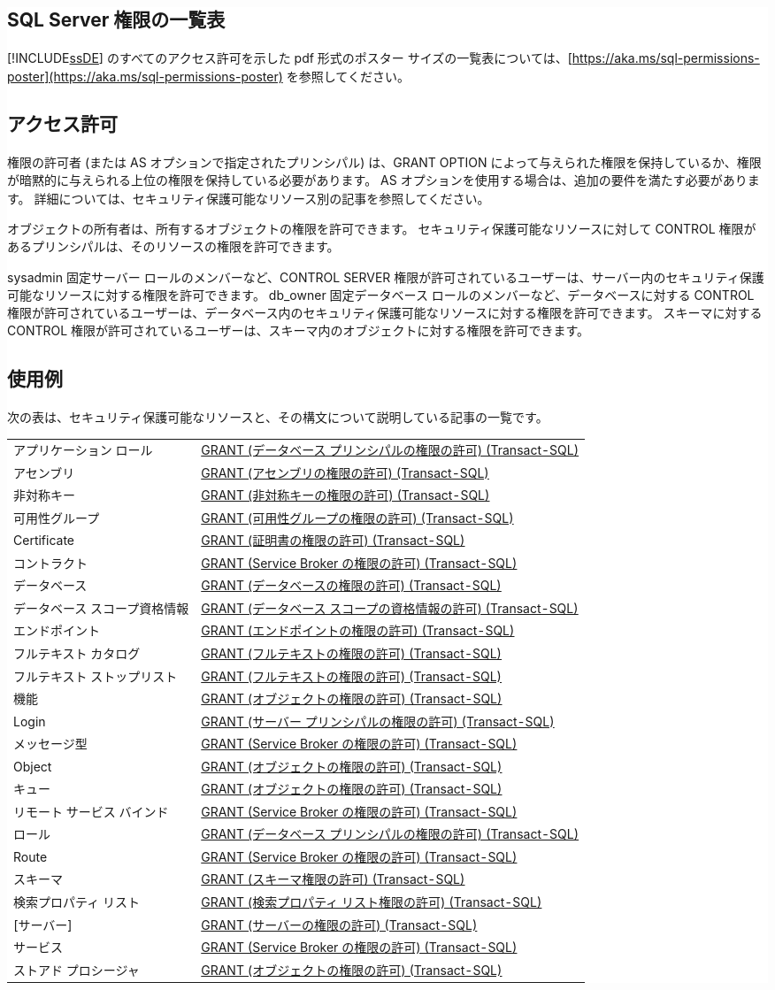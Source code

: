 ## <a name="chart-of-sql-server-permissions"></a>SQL Server 権限の一覧表  
 [!INCLUDE[ssDE](../../includes/ssde-md.md)] のすべてのアクセス許可を示した pdf 形式のポスター サイズの一覧表については、[https://aka.ms/sql-permissions-poster](https://aka.ms/sql-permissions-poster) を参照してください。  
  
## <a name="permissions"></a>アクセス許可  
 権限の許可者 (または AS オプションで指定されたプリンシパル) は、GRANT OPTION によって与えられた権限を保持しているか、権限が暗黙的に与えられる上位の権限を保持している必要があります。 AS オプションを使用する場合は、追加の要件を満たす必要があります。 詳細については、セキュリティ保護可能なリソース別の記事を参照してください。  
  
 オブジェクトの所有者は、所有するオブジェクトの権限を許可できます。 セキュリティ保護可能なリソースに対して CONTROL 権限があるプリンシパルは、そのリソースの権限を許可できます。  
  
 sysadmin 固定サーバー ロールのメンバーなど、CONTROL SERVER 権限が許可されているユーザーは、サーバー内のセキュリティ保護可能なリソースに対する権限を許可できます。 db_owner 固定データベース ロールのメンバーなど、データベースに対する CONTROL 権限が許可されているユーザーは、データベース内のセキュリティ保護可能なリソースに対する権限を許可できます。 スキーマに対する CONTROL 権限が許可されているユーザーは、スキーマ内のオブジェクトに対する権限を許可できます。  
  
## <a name="examples"></a>使用例  
 次の表は、セキュリティ保護可能なリソースと、その構文について説明している記事の一覧です。  
  
|||  
|-|-|  
|アプリケーション ロール|[GRANT (データベース プリンシパルの権限の許可) &#40;Transact-SQL&#41;](../../t-sql/statements/grant-database-principal-permissions-transact-sql.md)|  
|アセンブリ|[GRANT (アセンブリの権限の許可) &#40;Transact-SQL&#41;](../../t-sql/statements/grant-assembly-permissions-transact-sql.md)|  
|非対称キー|[GRANT (非対称キーの権限の許可) &#40;Transact-SQL&#41;](../../t-sql/statements/grant-asymmetric-key-permissions-transact-sql.md)|  
|可用性グループ|[GRANT (可用性グループの権限の許可) &#40;Transact-SQL&#41;](../../t-sql/statements/grant-availability-group-permissions-transact-sql.md)|  
|Certificate|[GRANT (証明書の権限の許可) &#40;Transact-SQL&#41;](../../t-sql/statements/grant-certificate-permissions-transact-sql.md)|  
|コントラクト|[GRANT (Service Broker の権限の許可) &#40;Transact-SQL&#41;](../../t-sql/statements/grant-service-broker-permissions-transact-sql.md)|  
|データベース|[GRANT (データベースの権限の許可) &#40;Transact-SQL&#41;](../../t-sql/statements/grant-database-permissions-transact-sql.md)|
|データベース スコープ資格情報|[GRANT (データベース スコープの資格情報の許可) (Transact-SQL)](../../t-sql/statements/grant-database-scoped-credential-transact-sql.md)|  
|エンドポイント|[GRANT (エンドポイントの権限の許可) &#40;Transact-SQL&#41;](../../t-sql/statements/grant-endpoint-permissions-transact-sql.md)|  
|フルテキスト カタログ|[GRANT (フルテキストの権限の許可) &#40;Transact-SQL&#41;](../../t-sql/statements/grant-full-text-permissions-transact-sql.md)|  
|フルテキスト ストップリスト|[GRANT (フルテキストの権限の許可) &#40;Transact-SQL&#41;](../../t-sql/statements/grant-full-text-permissions-transact-sql.md)|  
|機能|[GRANT (オブジェクトの権限の許可) &#40;Transact-SQL&#41;](../../t-sql/statements/grant-object-permissions-transact-sql.md)|  
|Login|[GRANT (サーバー プリンシパルの権限の許可) &#40;Transact-SQL&#41;](../../t-sql/statements/grant-server-principal-permissions-transact-sql.md)|  
|メッセージ型|[GRANT (Service Broker の権限の許可) &#40;Transact-SQL&#41;](../../t-sql/statements/grant-service-broker-permissions-transact-sql.md)|  
|Object|[GRANT (オブジェクトの権限の許可) &#40;Transact-SQL&#41;](../../t-sql/statements/grant-object-permissions-transact-sql.md)|  
|キュー|[GRANT (オブジェクトの権限の許可) &#40;Transact-SQL&#41;](../../t-sql/statements/grant-object-permissions-transact-sql.md)|  
|リモート サービス バインド|[GRANT (Service Broker の権限の許可) &#40;Transact-SQL&#41;](../../t-sql/statements/grant-service-broker-permissions-transact-sql.md)|  
|ロール|[GRANT (データベース プリンシパルの権限の許可) &#40;Transact-SQL&#41;](../../t-sql/statements/grant-database-principal-permissions-transact-sql.md)|  
|Route|[GRANT (Service Broker の権限の許可) &#40;Transact-SQL&#41;](../../t-sql/statements/grant-service-broker-permissions-transact-sql.md)|  
|スキーマ|[GRANT (スキーマ権限の許可) &#40;Transact-SQL&#41;](../../t-sql/statements/grant-schema-permissions-transact-sql.md)|  
|検索プロパティ リスト|[GRANT (検索プロパティ リスト権限の許可) &#40;Transact-SQL&#41;](../../t-sql/statements/grant-search-property-list-permissions-transact-sql.md)|  
|[サーバー]|[GRANT (サーバーの権限の許可) &#40;Transact-SQL&#41;](../../t-sql/statements/grant-server-permissions-transact-sql.md)|  
|サービス|[GRANT (Service Broker の権限の許可) &#40;Transact-SQL&#41;](../../t-sql/statements/grant-service-broker-permissions-transact-sql.md)|  
|ストアド プロシージャ|[GRANT (オブジェクトの権限の許可) &#40;Transact-SQL&#41;](../../t-sql/statements/grant-object-permissions-transact-sql.md)|  